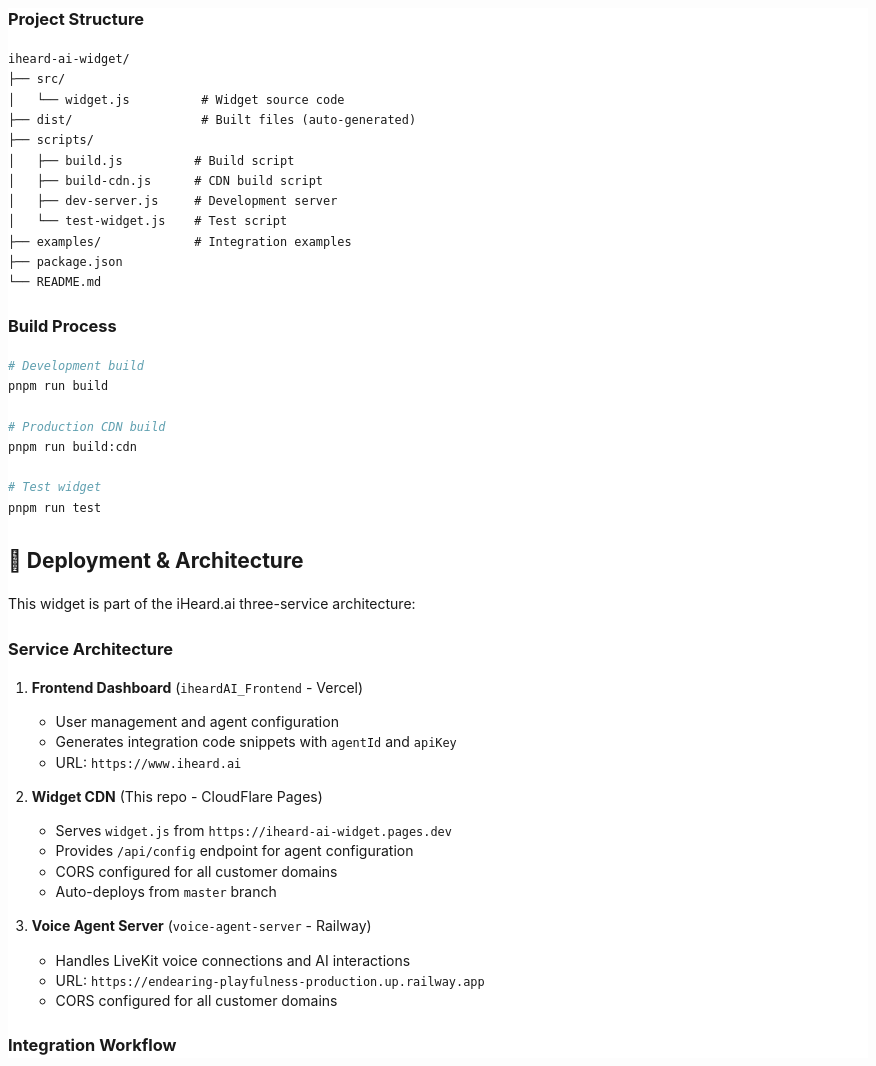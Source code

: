 ### Project Structure
```
iheard-ai-widget/
├── src/
│   └── widget.js          # Widget source code
├── dist/                  # Built files (auto-generated)
├── scripts/
│   ├── build.js          # Build script
│   ├── build-cdn.js      # CDN build script
│   ├── dev-server.js     # Development server
│   └── test-widget.js    # Test script
├── examples/             # Integration examples
├── package.json
└── README.md
```

### Build Process
```bash
# Development build
pnpm run build

# Production CDN build
pnpm run build:cdn

# Test widget
pnpm run test
```

## 🚀 Deployment & Architecture

This widget is part of the iHeard.ai three-service architecture:

### Service Architecture

1. **Frontend Dashboard** (`iheardAI_Frontend` - Vercel)
   - User management and agent configuration
   - Generates integration code snippets with `agentId` and `apiKey`
   - URL: `https://www.iheard.ai`

2. **Widget CDN** (This repo - CloudFlare Pages)
   - Serves `widget.js` from `https://iheard-ai-widget.pages.dev`
   - Provides `/api/config` endpoint for agent configuration
   - CORS configured for all customer domains
   - Auto-deploys from `master` branch

3. **Voice Agent Server** (`voice-agent-server` - Railway)
   - Handles LiveKit voice connections and AI interactions
   - URL: `https://endearing-playfulness-production.up.railway.app`
   - CORS configured for all customer domains

### Integration Workflow
